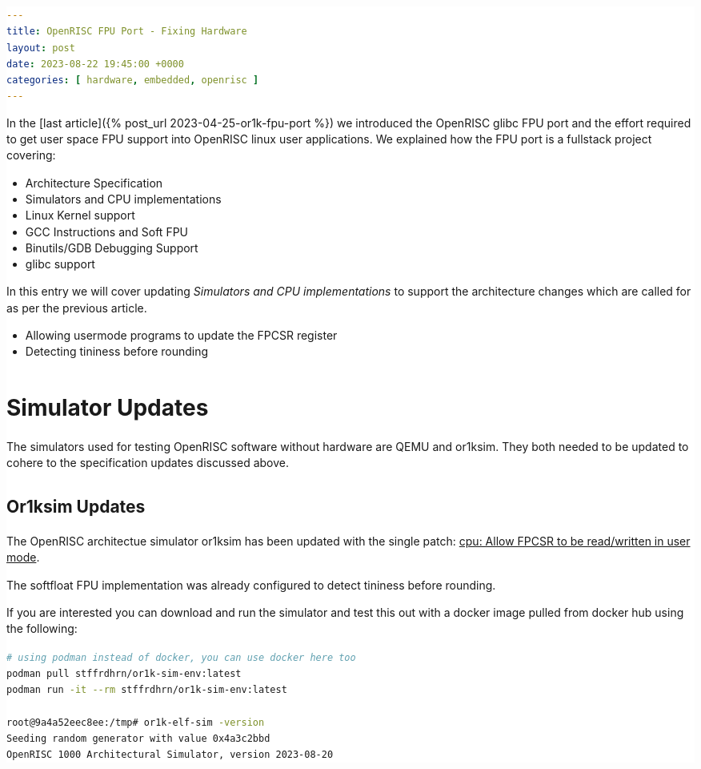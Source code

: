 ```yaml
---
title: OpenRISC FPU Port - Fixing Hardware
layout: post
date: 2023-08-22 19:45:00 +0000
categories: [ hardware, embedded, openrisc ]
---
```


In the [last article]({% post_url 2023-04-25-or1k-fpu-port %}) we introduced the
OpenRISC glibc FPU port and the effort required to get user space FPU support
into OpenRISC linux user applications.  We explained how the FPU port is a
fullstack project covering:

 - Architecture Specification
 - Simulators and CPU implementations
 - Linux Kernel support
 - GCC Instructions and Soft FPU
 - Binutils/GDB Debugging Support
 - glibc support

In this entry we will cover updating *Simulators and CPU implementations* to support
the architecture changes which are called for as per the previous article.

 - Allowing usermode programs to update the FPCSR register
 - Detecting tininess before rounding

# Simulator Updates

The simulators used for testing OpenRISC software without hardware are QEMU
and or1ksim.  They both needed to be updated to cohere to the specification
updates discussed above.

## Or1ksim Updates

The OpenRISC architectue simulator or1ksim has been updated with the single patch:
[cpu: Allow FPCSR to be read/written in user mode](https://github.com/openrisc/or1ksim/commit/7a03376c1bd0fc0d5008d3222c623601e7080b43).

The softfloat FPU implementation was already configured to detect tininess before
rounding.

If you are interested you can download and run the simulator and test this out
with a docker image pulled from docker hub using the following:

```bash
# using podman instead of docker, you can use docker here too
podman pull stffrdhrn/or1k-sim-env:latest
podman run -it --rm stffrdhrn/or1k-sim-env:latest

root@9a4a52eec8ee:/tmp# or1k-elf-sim -version
Seeding random generator with value 0x4a3c2bbd
OpenRISC 1000 Architectural Simulator, version 2023-08-20
```


[1]: https://git.kernel.org/pub/scm/linux/kernel/git/torvalds/linux.git/tree/arch/openrisc/kernel/head.S?h=v6.4-rc7#n429
[2]: https://git.kernel.org/pub/scm/linux/kernel/git/torvalds/linux.git/tree/arch/openrisc/kernel/entry.S?h=v6.4-rc7#n853
[3]: https://git.kernel.org/pub/scm/linux/kernel/git/torvalds/linux.git/tree/arch/openrisc/kernel/traps.c?h=v6.4-rc7#n246
[4]: https://pubs.opengroup.org/onlinepubs/9699919799/functions/V2_chap02.html#tag_15_04 "Learn about Signals"
[10]: https://git.kernel.org/pub/scm/linux/kernel/git/torvalds/linux.git/tree/kernel/signal.c?h=v6.4-rc7#n1705
[5]: https://git.kernel.org/pub/scm/linux/kernel/git/torvalds/linux.git/tree/arch/openrisc/kernel/entry.S?h=v6.4-rc7#n998
[6]: https://git.kernel.org/pub/scm/linux/kernel/git/torvalds/linux.git/tree/arch/openrisc/kernel/entry.S?h=v6.4-rc7#n943 "Resume Userspace"
[7]: https://git.kernel.org/pub/scm/linux/kernel/git/torvalds/linux.git/tree/arch/openrisc/kernel/entry.S?h=v6.4-rc7#n952 "Drop into Work Pending"
[8]: https://git.kernel.org/pub/scm/linux/kernel/git/torvalds/linux.git/tree/arch/openrisc/kernel/signal.c?h=v6.4-rc7#n293
[9]: https://git.kernel.org/pub/scm/linux/kernel/git/torvalds/linux.git/tree/arch/openrisc/kernel/entry.S?h=v6.4-rc7#n983